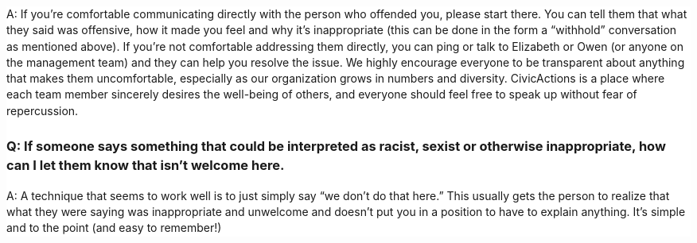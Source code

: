 A: If you’re comfortable communicating directly with the person who offended you, please start there. You can tell them that what they said was offensive, how it made you feel and why it’s inappropriate (this can be done in the form a “withhold” conversation as mentioned above). If you’re not comfortable addressing them directly, you can ping or talk to Elizabeth or Owen (or anyone on the management team) and they can help you resolve the issue. We highly encourage everyone to be transparent about anything that makes them uncomfortable, especially as our organization grows in numbers and diversity. CivicActions is a place where each team member sincerely desires the well-being of others, and everyone should feel free to speak up without fear of repercussion.

### Q: If someone says something that could be interpreted as racist, sexist or otherwise inappropriate, how can I let them know that isn’t welcome here.

A: A technique that seems to work well is to just simply say “we don’t do that here.” This usually gets the person to realize that what they were saying was inappropriate and unwelcome and doesn’t put you in a position to have to explain anything. It’s simple and to the point (and easy to remember!)
